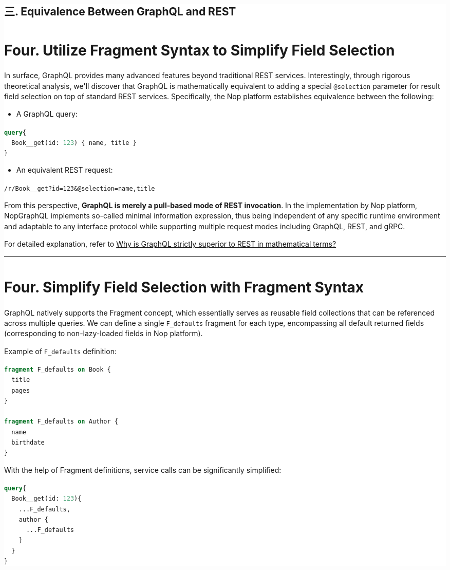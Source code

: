 ## 三. Equivalence Between GraphQL and REST
# Four. Utilize Fragment Syntax to Simplify Field Selection

In surface, GraphQL provides many advanced features beyond traditional REST services. Interestingly, through rigorous theoretical analysis, we'll discover that GraphQL is mathematically equivalent to adding a special `@selection` parameter for result field selection on top of standard REST services. Specifically, the Nop platform establishes equivalence between the following:

- A GraphQL query: 
```graphql
query{
  Book__get(id: 123) { name, title }
}
```

- An equivalent REST request:
```rest
/r/Book__get?id=123&@selection=name,title
```

From this perspective, **GraphQL is merely a pull-based mode of REST invocation**. In the implementation by Nop platform, NopGraphQL implements so-called minimal information expression, thus being independent of any specific runtime environment and adaptable to any interface protocol while supporting multiple request modes including GraphQL, REST, and gRPC.

For detailed explanation, refer to [Why is GraphQL strictly superior to REST in mathematical terms?](https://mp.weixin.qq.com/s/7Ou1h7NwyI4eAX4m_Zbftw)

---

# Four. Simplify Field Selection with Fragment Syntax

GraphQL natively supports the Fragment concept, which essentially serves as reusable field collections that can be referenced across multiple queries. We can define a single `F_defaults` fragment for each type, encompassing all default returned fields (corresponding to non-lazy-loaded fields in Nop platform).

Example of `F_defaults` definition:
```graphql
fragment F_defaults on Book {
  title
  pages
}

fragment F_defaults on Author {
  name
  birthdate
}
```

With the help of Fragment definitions, service calls can be significantly simplified:
```graphql
query{
  Book__get(id: 123){
    ...F_defaults,
    author {
      ...F_defaults
    }
  }
}
```
